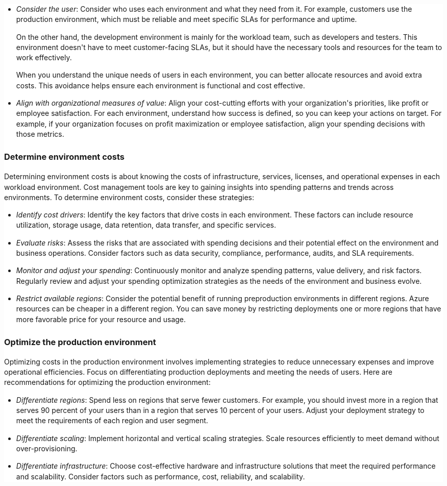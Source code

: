 - *Consider the user*: Consider who uses each environment and what they need from it. For example, customers use the production environment, which must be reliable and meet specific SLAs for performance and uptime.

  On the other hand, the development environment is mainly for the workload team, such as developers and testers. This environment doesn't have to meet customer-facing SLAs, but it should have the necessary tools and resources for the team to work effectively.

  When you understand the unique needs of users in each environment, you can better allocate resources and avoid extra costs. This avoidance helps ensure each environment is functional and cost effective.

- *Align with organizational measures of value*: Align your cost-cutting efforts with your organization's priorities, like profit or employee satisfaction. For each environment, understand how success is defined, so you can keep your actions on target. For example, if your organization focuses on profit maximization or employee satisfaction, align your spending decisions with those metrics.

### Determine environment costs

Determining environment costs is about knowing the costs of infrastructure, services, licenses, and operational expenses in each workload environment. Cost management tools are key to gaining insights into spending patterns and trends across environments. To determine environment costs, consider these strategies:

- *Identify cost drivers*: Identify the key factors that drive costs in each environment. These factors can include resource utilization, storage usage, data retention, data transfer, and specific services.

- *Evaluate risks*: Assess the risks that are associated with spending decisions and their potential effect on the environment and business operations. Consider factors such as data security, compliance, performance, audits, and SLA requirements.

- *Monitor and adjust your spending*: Continuously monitor and analyze spending patterns, value delivery, and risk factors. Regularly review and adjust your spending optimization strategies as the needs of the environment and business evolve.

- *Restrict available regions*: Consider the potential benefit of running preproduction environments in different regions. Azure resources can be cheaper in a different region. You can save money by restricting deployments one or more regions that have more favorable price for your resource and usage. 

### Optimize the production environment

Optimizing costs in the production environment involves implementing strategies to reduce unnecessary expenses and improve operational efficiencies. Focus on differentiating production deployments and meeting the needs of users. Here are recommendations for optimizing the production environment:

- *Differentiate regions*: Spend less on regions that serve fewer customers. For example, you should invest more in a region that serves 90 percent of your users than in a region that serves 10 percent of your users. Adjust your deployment strategy to meet the requirements of each region and user segment.

- *Differentiate scaling*: Implement horizontal and vertical scaling strategies. Scale resources efficiently to meet demand without over-provisioning.

- *Differentiate infrastructure*: Choose cost-effective hardware and infrastructure solutions that meet the required performance and scalability. Consider factors such as performance, cost, reliability, and scalability.
